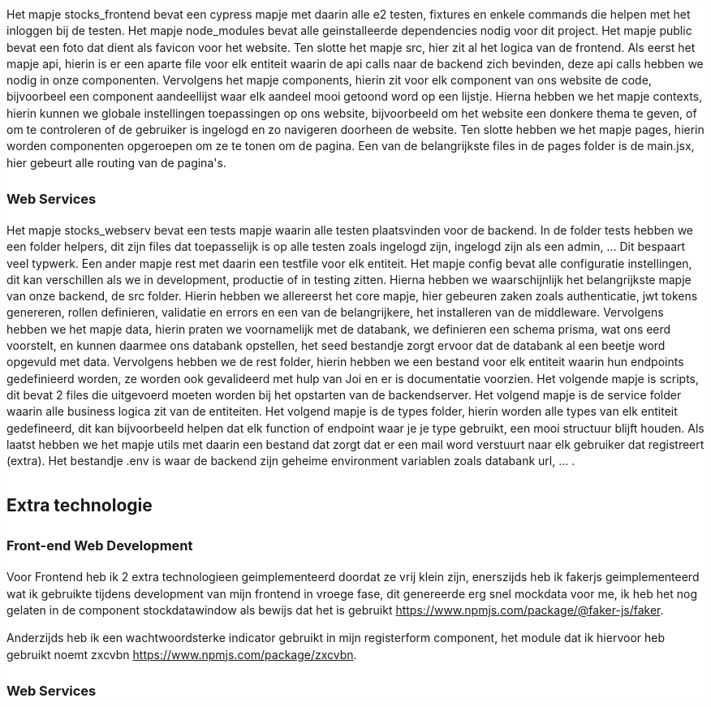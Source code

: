 Het mapje stocks_frontend bevat een cypress mapje met daarin alle e2 testen, fixtures en enkele commands die helpen met het inloggen bij de testen. Het mapje node_modules bevat alle geinstalleerde dependencies nodig voor dit project. Het mapje public bevat een foto dat dient als favicon voor het website. Ten slotte het mapje src, hier zit al het logica van de frontend. Als eerst het mapje api, hierin is er een aparte file voor elk entiteit waarin de api calls naar de backend zich bevinden, deze api calls hebben we nodig in onze componenten. Vervolgens het mapje components, hierin zit voor elk component van ons website de code, bijvoorbeel een component aandeellijst waar elk aandeel mooi getoond word op een lijstje. Hierna hebben we het mapje contexts, hierin kunnen we globale instellingen toepassingen op ons website, bijvoorbeeld om het website een donkere thema te geven, of om te controleren of de gebruiker is ingelogd en zo navigeren doorheen de website. Ten slotte hebben we het mapje pages, hierin worden componenten opgeroepen om ze te tonen om de pagina. Een van de belangrijkste files in de pages folder is de main.jsx, hier gebeurt alle routing van de pagina's.  


### Web Services

Het mapje stocks_webserv bevat een tests mapje waarin alle testen plaatsvinden voor de backend. In de folder tests hebben we een folder helpers, dit zijn files dat toepasselijk is op alle testen zoals ingelogd zijn, ingelogd zijn als een admin, ... Dit bespaart veel typwerk. Een ander mapje rest met daarin een testfile voor elk entiteit. Het mapje config bevat alle configuratie instellingen, dit kan verschillen als we in development, productie of in testing zitten. Hierna hebben we waarschijnlijk het belangrijkste mapje van onze backend, de src folder. Hierin hebben we allereerst het core mapje, hier gebeuren zaken zoals authenticatie, jwt tokens genereren, rollen definieren, validatie en errors en een van de belangrijkere, het installeren van de middleware. Vervolgens hebben we het mapje data, hierin praten we voornamelijk met de databank, we definieren een schema prisma, wat ons eerd voorstelt, en kunnen daarmee ons databank opstellen, het seed bestandje zorgt ervoor dat de databank al een beetje word opgevuld met data. Vervolgens hebben we de rest folder, hierin hebben we een bestand voor elk entiteit waarin hun endpoints gedefinieerd worden, ze worden ook gevalideerd met hulp van Joi en er is documentatie voorzien. Het volgende mapje is scripts, dit bevat 2 files die uitgevoerd moeten worden bij het opstarten van de backendserver. Het volgend mapje is de service folder waarin alle business logica zit van de entiteiten. Het volgend mapje is de types folder, hierin worden alle types van elk entiteit gedefineerd, dit kan bijvoorbeeld helpen dat elk function of endpoint waar je je type gebruikt, een mooi structuur blijft houden. Als laatst hebben we het mapje utils met daarin een bestand dat zorgt dat er een mail word verstuurt naar elk gebruiker dat registreert (extra). Het bestandje .env is waar de backend zijn geheime environment variablen zoals databank url, ... .

## Extra technologie

### Front-end Web Development

Voor Frontend heb ik 2 extra technologieen geimplementeerd doordat ze vrij klein zijn, enerszijds heb ik fakerjs geimplementeerd wat ik gebruikte tijdens development van mijn frontend in vroege fase, dit genereerde erg snel mockdata voor me, ik heb het nog gelaten in de component stockdatawindow als bewijs dat het is gebruikt https://www.npmjs.com/package/@faker-js/faker.

Anderzijds heb ik een wachtwoordsterke indicator gebruikt in mijn registerform component, het module dat ik hiervoor heb gebruikt noemt zxcvbn https://www.npmjs.com/package/zxcvbn.


### Web Services
